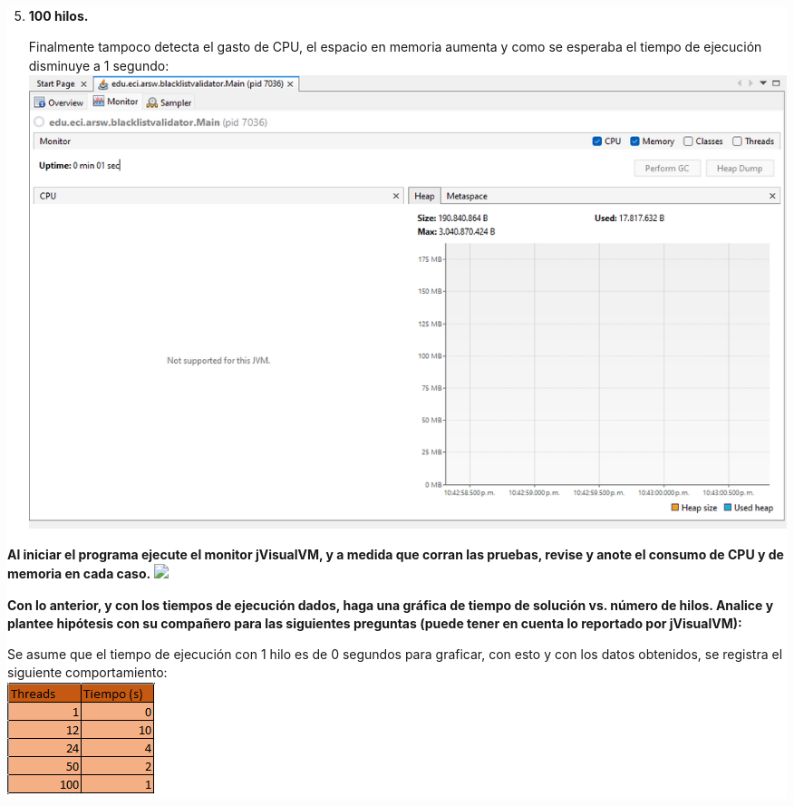 	
5. **100 hilos.**

	Finalmente tampoco detecta el gasto de CPU, el espacio en memoria aumenta y como se esperaba el tiempo de ejecución disminuye a 1 segundo:
	![img_8.png](img/img_8.png)

**Al iniciar el programa ejecute el monitor jVisualVM, y a medida que corran las pruebas, revise y anote el consumo de CPU y de memoria en cada caso.** ![](img/jvisualvm.png)

**Con lo anterior, y con los tiempos de ejecución dados, haga una gráfica de tiempo de solución vs. número de hilos. Analice y plantee hipótesis con su compañero para las siguientes preguntas (puede tener en cuenta lo reportado por jVisualVM):**

Se asume que el tiempo de ejecución con 1 hilo es de 0 segundos para graficar, con esto y con los datos obtenidos, se registra el siguiente comportamiento:  
![img_11.png](img/img_11.png)
